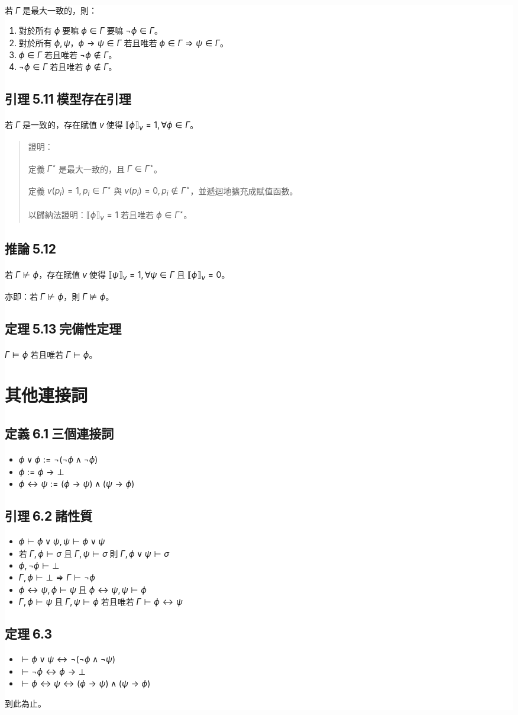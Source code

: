 若 $\Gamma$ 是最大一致的，則：

1. 對於所有 $\phi$ 要嘛 $\phi\in\Gamma$ 要嘛 $\neg\phi\in\Gamma$。
2. 對於所有 $\phi, \psi$，$\phi\rightarrow\psi\in\Gamma$ 若且唯若 $\phi\in\Gamma\Rightarrow\psi\in\Gamma$。
3. $\phi\in\Gamma$ 若且唯若 $\neg\phi\not\in\Gamma$。
4. $\neg\phi\in\Gamma$ 若且唯若 $\phi\not\in\Gamma$。

## 引理 5.11 模型存在引理

若 $\Gamma$ 是一致的，存在賦值 $v$ 使得 $\llbracket \phi \rrbracket_v = 1, \forall \phi \in \Gamma$。

> 證明：
>
> 定義 $\Gamma^\star$ 是最大一致的，且 $\Gamma\in\Gamma^\star$。
>
> 定義 $v(p_i) = 1, p_i\in\Gamma^\star$ 與 $v(p_i) = 0, p_i\not\in\Gamma^\star$，並遞迴地擴充成賦值函數。
>
> 以歸納法證明：$\llbracket \phi \rrbracket_v = 1$ 若且唯若 $\phi \in \Gamma^\star$。

## 推論 5.12

若 $\Gamma\not\vdash\phi$，存在賦值 $v$ 使得 $\llbracket \psi \rrbracket_v = 1, \forall \psi \in \Gamma$ 且 $\llbracket \phi \rrbracket_v = 0$。

亦即：若 $\Gamma\not\vdash\phi$，則 $\Gamma\not\models\phi$。

## 定理 5.13 完備性定理

$\Gamma \models \phi$ 若且唯若 $\Gamma \vdash \phi$。

# 其他連接詞

## 定義 6.1 三個連接詞

- $\phi\lor\phi:=\neg(\neg\phi\land\neg\phi)$
- $\phi:=\phi\rightarrow\bot$
- $\phi\leftrightarrow\psi:=(\phi\rightarrow\psi)\land(\psi\rightarrow\phi)$

## 引理 6.2 諸性質

- $\phi\vdash\phi\lor\psi, \psi\vdash\phi\lor\psi$
- 若 $\Gamma, \phi\vdash\sigma$ 且 $\Gamma, \psi\vdash\sigma$ 則 $\Gamma, \phi\lor\psi\vdash\sigma$
- $\phi,\neg\phi\vdash\bot$
- $\Gamma,\phi\vdash\bot\Rightarrow\Gamma\vdash\neg\phi$
- $\phi\leftrightarrow\psi,\phi\vdash\psi$ 且 $\phi\leftrightarrow\psi,\psi\vdash\phi$
- $\Gamma,\phi\vdash\psi$ 且 $\Gamma,\psi\vdash\phi$ 若且唯若 $\Gamma\vdash\phi\leftrightarrow\psi$

## 定理 6.3

- $\vdash\phi\lor\psi\leftrightarrow\neg(\neg\phi\land\neg\psi)$
- $\vdash\neg\phi\leftrightarrow\phi\rightarrow\bot$
- $\vdash\phi\leftrightarrow\psi\leftrightarrow(\phi\rightarrow\psi)\land(\psi\rightarrow\phi)$

到此為止。
